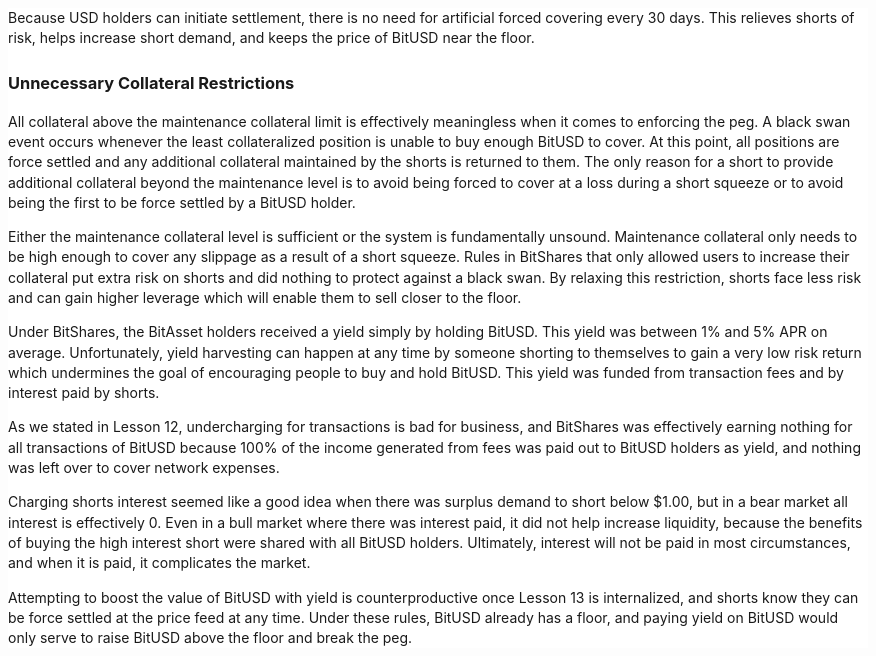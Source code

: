 Because USD holders can initiate settlement, there is no need for artificial forced covering every 30 days.   This
relieves shorts of risk, helps increase short demand, and keeps the price of BitUSD near the floor.

### Unnecessary Collateral Restrictions

All collateral above the maintenance collateral limit is effectively meaningless when it comes to enforcing the peg.  A
black swan event occurs whenever the least collateralized position is unable to buy enough BitUSD to cover.   At this
point, all positions are force settled and any additional collateral maintained by the shorts is returned to them.  The
only reason for a short to provide additional collateral beyond the maintenance level is to avoid being forced to cover
at a loss during a short squeeze or to avoid being the first to be force settled by a BitUSD holder.

Either the maintenance collateral level is sufficient or the system is fundamentally unsound.   Maintenance collateral
only needs to be high enough to cover any slippage as a result of a short squeeze.   Rules in BitShares that only
allowed users to increase their collateral put extra risk on shorts and did nothing to protect against a black swan.  By
relaxing this restriction, shorts face less risk and can gain higher leverage which will enable them to sell closer to
the floor.

Under BitShares, the BitAsset holders received a yield simply by holding BitUSD.  This yield was between 1% and 5% APR
on average.  Unfortunately, yield harvesting can happen at any time by someone shorting to themselves to gain a very low
risk return which undermines the goal of encouraging people to buy and hold BitUSD.   This yield was funded from
transaction fees and by interest paid by shorts.

As we stated in Lesson 12, undercharging for transactions is bad for business, and BitShares was effectively earning
nothing for all transactions of BitUSD because 100% of the income generated from fees was paid out to BitUSD holders as
yield, and nothing was left over to cover network expenses.

Charging shorts interest seemed like a good idea when there was surplus demand to short below $1.00, but in a bear
market all interest is effectively 0.  Even in a bull market where there was interest paid, it did not help increase
liquidity, because the benefits of buying the high interest short were shared with all BitUSD holders.  Ultimately,
interest will not be paid in most circumstances, and when it is paid, it complicates the market.

Attempting to boost the value of BitUSD with yield is counterproductive once Lesson 13 is internalized, and shorts know
they can be force settled at the price feed at any time.  Under these rules, BitUSD already has a floor, and paying
yield on BitUSD would only serve to raise BitUSD above the floor and break the peg.
